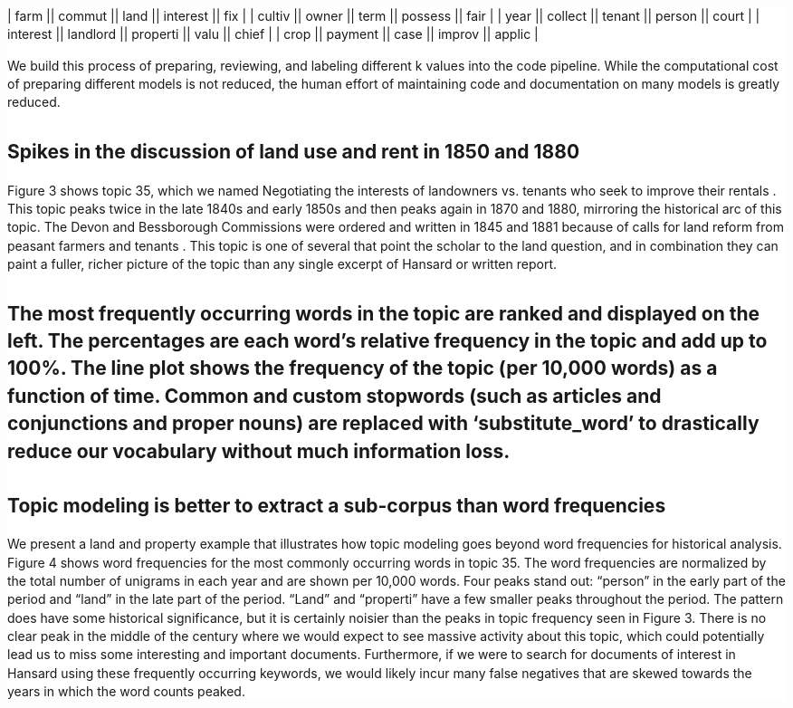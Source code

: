 | farm  || commut  || land  || interest  || fix  |
| cultiv  || owner  || term  || possess  || fair  |
| year  || collect  || tenant  || person  || court  |
| interest  || landlord  || properti  || valu  || chief  |
| crop  || payment  || case  || improv  || applic  |


We build this process of preparing, reviewing, and labeling different k values into the code pipeline. While the computational cost of preparing different models is not reduced, the human effort of maintaining code and documentation on many models is greatly reduced. 


## Spikes in the discussion of land use and rent in 1850 and 1880 


Figure 3 shows topic 35, which we named Negotiating the interests of landowners vs. tenants who seek to improve their rentals . This topic peaks twice in the late 1840s and early 1850s and then peaks again in 1870 and 1880, mirroring the historical arc of this topic. The Devon and Bessborough Commissions were ordered and written in 1845 and 1881 because of calls for land reform from peasant farmers and tenants . This topic is one of several that point the scholar to the land question, and in combination they can paint a fuller, richer picture of the topic than any single excerpt of Hansard or written report. 


## The most frequently occurring words in the topic are ranked and displayed on the left. The percentages are each word’s relative frequency in the topic and add up to 100%. The line plot shows the frequency of the topic (per 10,000 words) as a function of time. Common and custom stopwords (such as articles and conjunctions and proper nouns) are replaced with ‘substitute_word’ to drastically reduce our vocabulary without much information loss. 



## Topic modeling is better to extract a sub-corpus than word frequencies 


We present a land and property example that illustrates how topic modeling goes beyond word frequencies for historical analysis. Figure 4 shows word frequencies for the most commonly occurring words in topic 35. The word frequencies are normalized by the total number of unigrams in each year and are shown per 10,000 words. Four peaks stand out: “person” in the early part of the period and “land” in the late part of the period. “Land” and “properti” have a few smaller peaks throughout the period. The pattern does have some historical significance, but it is certainly noisier than the peaks in topic frequency seen in Figure 3. There is no clear peak in the middle of the century where we would expect to see massive activity about this topic, which could potentially lead us to miss some interesting and important documents. Furthermore, if we were to search for documents of interest in Hansard using these frequently occurring keywords, we would likely incur many false negatives that are skewed towards the years in which the word counts peaked. 
